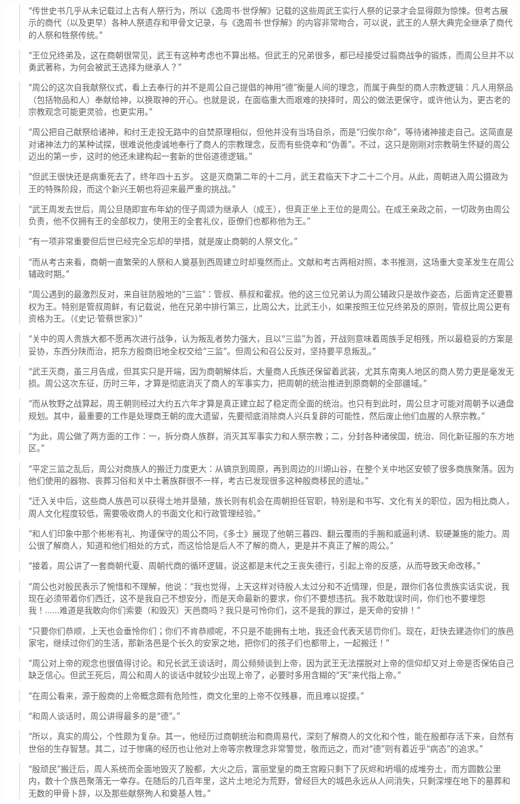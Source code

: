> “传世史书几乎从未记载过上古有人祭行为，所以《逸周书·世俘解》记载的这些周武王实行人祭的记录才会显得颇为惊悚。但考古展示的商代（以及更早）各种人祭遗存和甲骨文记录，与《逸周书·世俘解》的内容非常吻合，可以说，武王的人祭大典完全继承了商代的人祭和牲祭传统。”

> “王位兄终弟及，这在商朝很常见，武王有这种考虑也不算出格。但武王的兄弟很多，都已经接受过翦商战争的锻炼，而周公旦并不以勇武著称，为何会被武王选择为继承人？”

> “周公的这次自我献祭仪式，看上去奉行的并不是周公自己提倡的神用“德”衡量人间的理念，而属于典型的商人宗教逻辑：凡人用祭品（包括物品和人）奉献给神，以换取神的开心。也就是说，在面临重大而艰难的抉择时，周公的做法更保守，或许他认为，更古老的宗教观念可能更灵验，也更实用。”

> “周公把自己献祭给诸神，和纣王走投无路中的自焚原理相似，但他并没有当场自杀，而是“归俟尔命”，等待诸神接走自己。这简直是对诸神法力的某种试探，很难说他虔诚地奉行了商人的宗教理念，反而有些侥幸和“伪善”。不过，这只是刚刚对宗教萌生怀疑的周公迈出的第一步，这时的他还未建构起一套新的世俗道德逻辑。”

> “但武王很快还是病重死去了，终年四十五岁。
> 这是灭商第二年的十二月，武王君临天下才二十二个月。从此，周朝进入周公摄政为王的特殊阶段，而这个新兴王朝也将迎来最严重的挑战。”

> “武王周发去世后，周公旦随即宣布年幼的侄子周颂为继承人（成王），但真正坐上王位的是周公。在成王亲政之前，一切政务由周公负责，他不仅拥有王的全部权力，使用王的全套礼仪，臣僚们也都称他为王。”

> “有一项非常重要但后世已经完全忘却的举措，就是废止商朝的人祭文化。”

> “而从考古来看，商朝一直繁荣的人祭和人奠基到西周建立时却戛然而止。文献和考古两相对照，本书推测，这场重大变革发生在周公辅政时期。”

> “周公遇到的最激烈反对，来自驻防殷地的“三监”：管叔、蔡叔和霍叔。他的这三位兄弟认为周公辅政只是故作姿态，后面肯定还要篡权为王。特别是管叔周鲜，有记载说，他在兄弟中排行第三，比周公大，比武王小，如果按照王位兄终弟及的原则，管叔比周公更有资格为王。（《史记·管蔡世家》）”

> “关中的周人贵族大都不愿再次进行战争，认为叛乱者势力强大，且以“三监”为首，开战则意味着周族手足相残，所以最稳妥的方案是妥协，东西分陕而治，把东方殷商旧地全权交给“三监”。但周公和召公反对，坚持要平息叛乱。”

> “武王灭商，虽三月告成，但其实只是开端，因为商朝解体后，大量商人氏族还保留着武装，尤其东南夷人地区的商人势力更是毫发无损。周公这次东征，历时三年，才算是彻底消灭了商人的军事实力，把周朝的统治推进到原商朝的全部疆域。”

> “而从牧野之战算起，周王朝则经过大约五六年才算是真正建立起了稳定而全面的统治。也只有到此时，周公旦才可能对周朝予以通盘规划。其中，最重要的工作是处理商王朝的庞大遗留，先要彻底消除商人兴兵复辟的可能性，然后废止他们血腥的人祭宗教。”

> “为此，周公做了两方面的工作：一，拆分商人族群，消灭其军事实力和人祭宗教；二，分封各种诸侯国，统治、同化新征服的东方地区。”

> “平定三监之乱后，周公对商族人的搬迁力度更大：从镐京到周原，再到周边的川塬山谷，在整个关中地区安顿了很多商族聚落。因为他们使用的器物、丧葬习俗和关中土著族群很不一样，考古已发现很多这种殷商移民的遗址。”

> “迁入关中后，这些商人族邑可以获得土地并垦殖，族长则有机会在周朝担任官职，特别是和书写、文化有关的职位，因为相比商人，周人文化程度较低，需要吸收商人的书面文化和行政管理经验。”

> “和人们印象中那个彬彬有礼、拘谨保守的周公不同，《多士》展现了他朝三暮四、翻云覆雨的手腕和威逼利诱、软硬兼施的能力。周公很了解商人，知道和他们相处的方式，而这恰恰是后人不了解的商人，更是并不真正了解的周公。”

> “接着，周公讲了一套商朝代夏、周朝代商的循环逻辑，说这都是末代之王丧失德行，引起上帝的反感，从而导致天命改移。”

> “周公也对殷民表示了惋惜和不理解，他说：“我也觉得，上天这样对待殷人太过分和不近情理，但是，跟你们各位贵族实话实说，我现在必须带着你们西迁，这不是我自己不想安分，而是天命最新的要求，你们不要想违抗。我不敢耽误时间，你们也不要埋怨我！……难道是我敢向你们索要（和毁灭）天邑商吗？我只是可怜你们，这不是我的罪过，是天命的安排！”

> “只要你们恭顺，上天也会垂怜你们；你们不肯恭顺呢，不只是不能拥有土地，我还会代表天惩罚你们。现在，赶快去建造你们的族邑家宅，继续过你们的生活，那新洛邑是个长久的安家之地，把你们的孩子们也都带上，一起搬迁！”

> “周公对上帝的观念也很值得讨论。和兄长武王谈话时，周公频频谈到上帝，因为武王无法摆脱对上帝的信仰却又对上帝是否保佑自己缺乏信心。但武王死后，周公和周人的谈话中就较少出现上帝了，必要时多用含糊的“天”来代指上帝。”

> “在周公看来，源于殷商的上帝概念颇有危险性，商文化里的上帝不仅残暴，而且难以捉摸。”

> “和周人谈话时，周公讲得最多的是“德”。”

> “所以，真实的周公，个性颇为复杂。其一，他经历过商朝统治和商周易代，深刻了解商人的文化和个性，能在殷都存活下来，自然有世俗的生存智慧。其二，过于惨痛的经历也让他对上帝等宗教理念非常警觉，敬而远之，而对“德”则有着近乎“病态”的追求。”

> “殷顽民”搬迁后，周人系统而全面地毁灭了殷都，大火之后，富丽堂皇的商王宫殿只剩下了灰烬和坍塌的成堆夯土，而方圆数公里内，数十个族邑聚落无一幸存。在随后的几百年里，这片土地沦为荒野，曾经巨大的城邑永远从人间消失，只剩深埋在地下的墓葬和无数的甲骨卜辞，以及那些献祭殉人和奠基人牲。”
